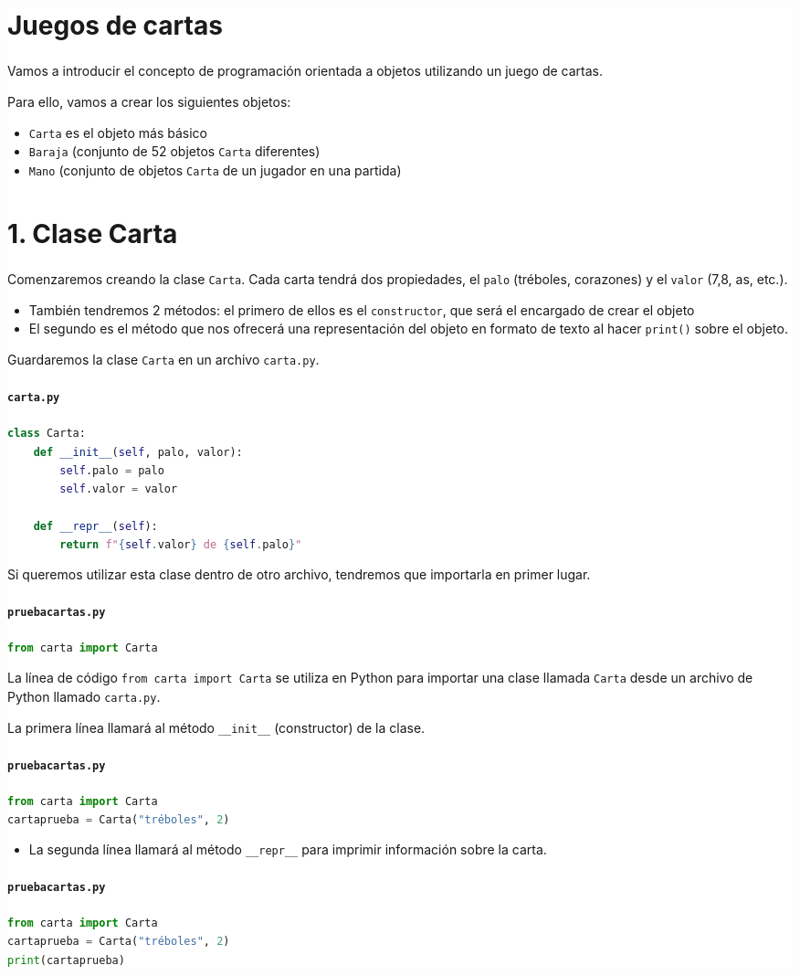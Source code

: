 # Juegos de cartas

Vamos a introducir el concepto de programación orientada a objetos utilizando un juego de cartas.

Para ello, vamos a crear los siguientes objetos:

- ``Carta`` es el objeto más básico
- ``Baraja`` (conjunto de 52 objetos ``Carta`` diferentes)
- ``Mano`` (conjunto de objetos ``Carta`` de un jugador en una partida)



# 1. Clase Carta

Comenzaremos creando la clase ``Carta``. Cada carta tendrá dos propiedades, el ``palo`` (tréboles, corazones) y el ``valor`` (7,8, as, etc.).

- También tendremos 2 métodos: el primero de ellos es el ``constructor``, que será el encargado de crear el objeto
- El segundo es el método que nos ofrecerá una representación del objeto en formato de texto al hacer ``print()`` sobre el objeto.

Guardaremos la clase ``Carta`` en un archivo ``carta.py``.

#### **`carta.py`**
``` py linenums="1"
class Carta:
    def __init__(self, palo, valor):
        self.palo = palo
        self.valor = valor

    def __repr__(self):
        return f"{self.valor} de {self.palo}"
```

Si queremos utilizar esta clase dentro de otro archivo, tendremos que importarla en primer lugar.

#### **`pruebacartas.py`**
``` py linenums="1"
from carta import Carta
```

La línea de código ``from carta import Carta`` se utiliza en Python para importar una clase llamada ``Carta`` desde un archivo de Python llamado ``carta.py``.

La primera línea llamará al método ``__init__`` (constructor) de la clase.

#### **`pruebacartas.py`**
``` py linenums="1"
from carta import Carta
cartaprueba = Carta("tréboles", 2)
```
- La segunda línea llamará al método ``__repr__`` para imprimir información sobre la carta.

#### **`pruebacartas.py`**
``` py linenums="1"
from carta import Carta
cartaprueba = Carta("tréboles", 2)
print(cartaprueba)
```
